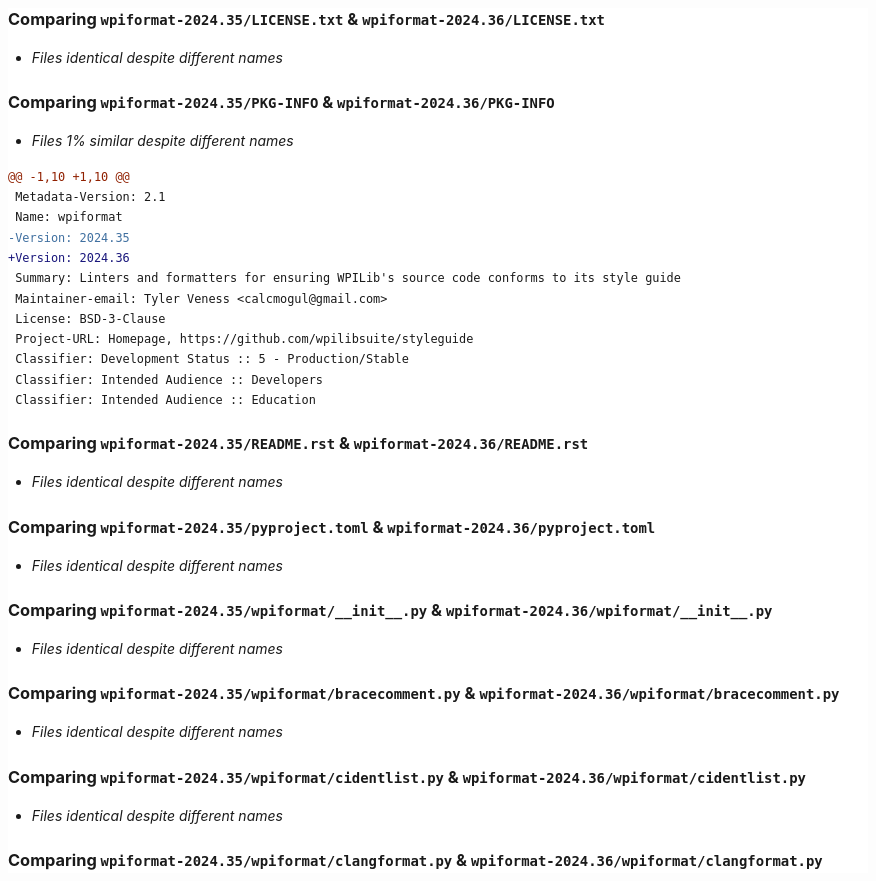 ### Comparing `wpiformat-2024.35/LICENSE.txt` & `wpiformat-2024.36/LICENSE.txt`

 * *Files identical despite different names*

### Comparing `wpiformat-2024.35/PKG-INFO` & `wpiformat-2024.36/PKG-INFO`

 * *Files 1% similar despite different names*

```diff
@@ -1,10 +1,10 @@
 Metadata-Version: 2.1
 Name: wpiformat
-Version: 2024.35
+Version: 2024.36
 Summary: Linters and formatters for ensuring WPILib's source code conforms to its style guide
 Maintainer-email: Tyler Veness <calcmogul@gmail.com>
 License: BSD-3-Clause
 Project-URL: Homepage, https://github.com/wpilibsuite/styleguide
 Classifier: Development Status :: 5 - Production/Stable
 Classifier: Intended Audience :: Developers
 Classifier: Intended Audience :: Education
```

### Comparing `wpiformat-2024.35/README.rst` & `wpiformat-2024.36/README.rst`

 * *Files identical despite different names*

### Comparing `wpiformat-2024.35/pyproject.toml` & `wpiformat-2024.36/pyproject.toml`

 * *Files identical despite different names*

### Comparing `wpiformat-2024.35/wpiformat/__init__.py` & `wpiformat-2024.36/wpiformat/__init__.py`

 * *Files identical despite different names*

### Comparing `wpiformat-2024.35/wpiformat/bracecomment.py` & `wpiformat-2024.36/wpiformat/bracecomment.py`

 * *Files identical despite different names*

### Comparing `wpiformat-2024.35/wpiformat/cidentlist.py` & `wpiformat-2024.36/wpiformat/cidentlist.py`

 * *Files identical despite different names*

### Comparing `wpiformat-2024.35/wpiformat/clangformat.py` & `wpiformat-2024.36/wpiformat/clangformat.py`
